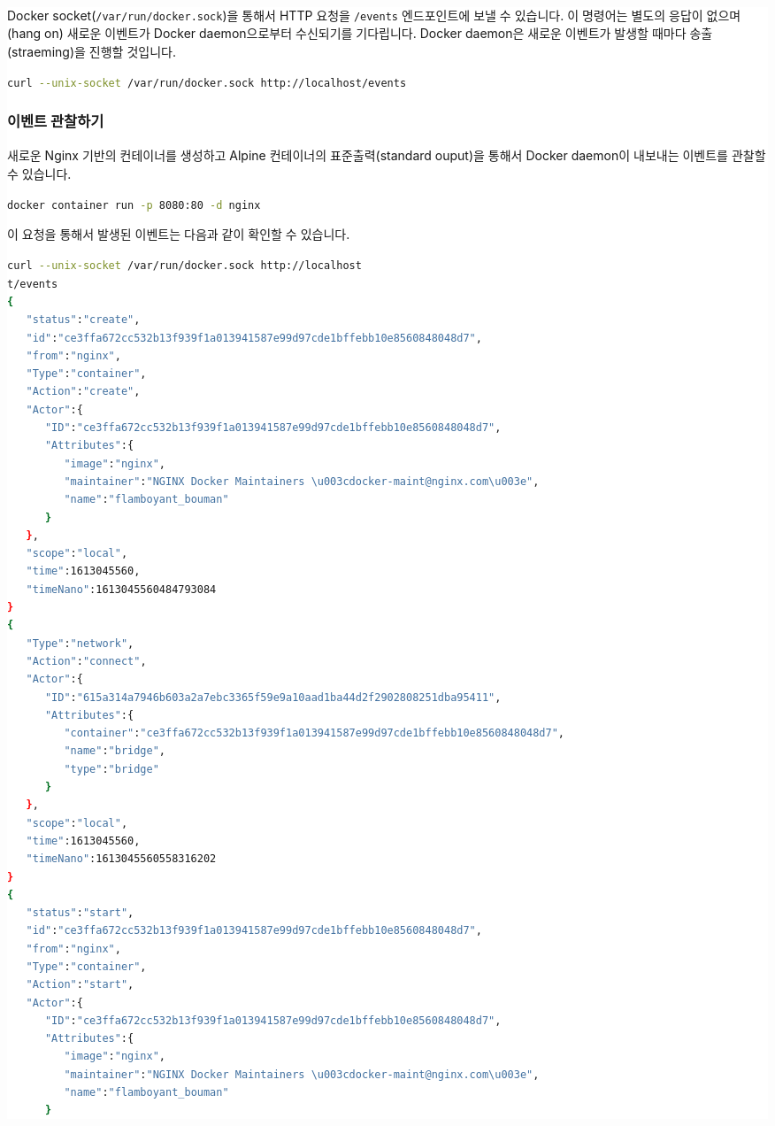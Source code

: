 Docker socket(`/var/run/docker.sock`)을 통해서 HTTP 요청을 `/events` 엔드포인트에 보낼 수 있습니다. 이 명령어는 별도의 응답이 없으며(hang on) 새로운 이벤트가 Docker daemon으로부터 수신되기를 기다립니다. Docker daemon은 새로운 이벤트가 발생할 때마다 송출(straeming)을 진행할 것입니다.

```bash
curl --unix-socket /var/run/docker.sock http://localhost/events
```

### 이벤트 관찰하기
새로운 Nginx 기반의 컨테이너를 생성하고 Alpine 컨테이너의 표준출력(standard ouput)을 통해서 Docker daemon이 내보내는 이벤트를 관찰할 수 있습니다.

```bash
docker container run -p 8080:80 -d nginx
```

이 요청을 통해서 발생된 이벤트는 다음과 같이 확인할 수 있습니다.
```bash
curl --unix-socket /var/run/docker.sock http://localhost
t/events
{
   "status":"create",
   "id":"ce3ffa672cc532b13f939f1a013941587e99d97cde1bffebb10e8560848048d7",
   "from":"nginx",
   "Type":"container",
   "Action":"create",
   "Actor":{
      "ID":"ce3ffa672cc532b13f939f1a013941587e99d97cde1bffebb10e8560848048d7",
      "Attributes":{
         "image":"nginx",
         "maintainer":"NGINX Docker Maintainers \u003cdocker-maint@nginx.com\u003e",
         "name":"flamboyant_bouman"
      }
   },
   "scope":"local",
   "time":1613045560,
   "timeNano":1613045560484793084
}
{
   "Type":"network",
   "Action":"connect",
   "Actor":{
      "ID":"615a314a7946b603a2a7ebc3365f59e9a10aad1ba44d2f2902808251dba95411",
      "Attributes":{
         "container":"ce3ffa672cc532b13f939f1a013941587e99d97cde1bffebb10e8560848048d7",
         "name":"bridge",
         "type":"bridge"
      }
   },
   "scope":"local",
   "time":1613045560,
   "timeNano":1613045560558316202
}
{
   "status":"start",
   "id":"ce3ffa672cc532b13f939f1a013941587e99d97cde1bffebb10e8560848048d7",
   "from":"nginx",
   "Type":"container",
   "Action":"start",
   "Actor":{
      "ID":"ce3ffa672cc532b13f939f1a013941587e99d97cde1bffebb10e8560848048d7",
      "Attributes":{
         "image":"nginx",
         "maintainer":"NGINX Docker Maintainers \u003cdocker-maint@nginx.com\u003e",
         "name":"flamboyant_bouman"
      }
```